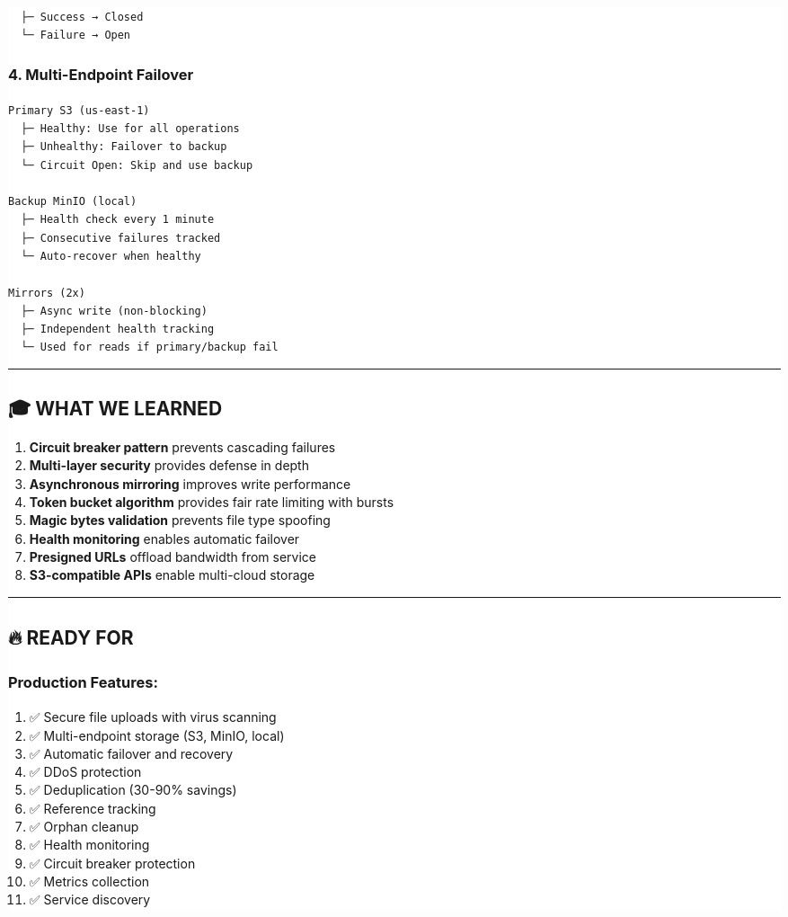 ```
  ├─ Success → Closed
  └─ Failure → Open
```

### **4. Multi-Endpoint Failover**
```
Primary S3 (us-east-1)
  ├─ Healthy: Use for all operations
  ├─ Unhealthy: Failover to backup
  └─ Circuit Open: Skip and use backup

Backup MinIO (local)
  ├─ Health check every 1 minute
  ├─ Consecutive failures tracked
  └─ Auto-recover when healthy

Mirrors (2x)
  ├─ Async write (non-blocking)
  ├─ Independent health tracking
  └─ Used for reads if primary/backup fail
```

---

## 🎓 **WHAT WE LEARNED**

1. **Circuit breaker pattern** prevents cascading failures
2. **Multi-layer security** provides defense in depth
3. **Asynchronous mirroring** improves write performance
4. **Token bucket algorithm** provides fair rate limiting with bursts
5. **Magic bytes validation** prevents file type spoofing
6. **Health monitoring** enables automatic failover
7. **Presigned URLs** offload bandwidth from service
8. **S3-compatible APIs** enable multi-cloud storage

---

## 🔥 **READY FOR**

### **Production Features:**
1. ✅ Secure file uploads with virus scanning
2. ✅ Multi-endpoint storage (S3, MinIO, local)
3. ✅ Automatic failover and recovery
4. ✅ DDoS protection
5. ✅ Deduplication (30-90% savings)
6. ✅ Reference tracking
7. ✅ Orphan cleanup
8. ✅ Health monitoring
9. ✅ Circuit breaker protection
10. ✅ Metrics collection
11. ✅ Service discovery

